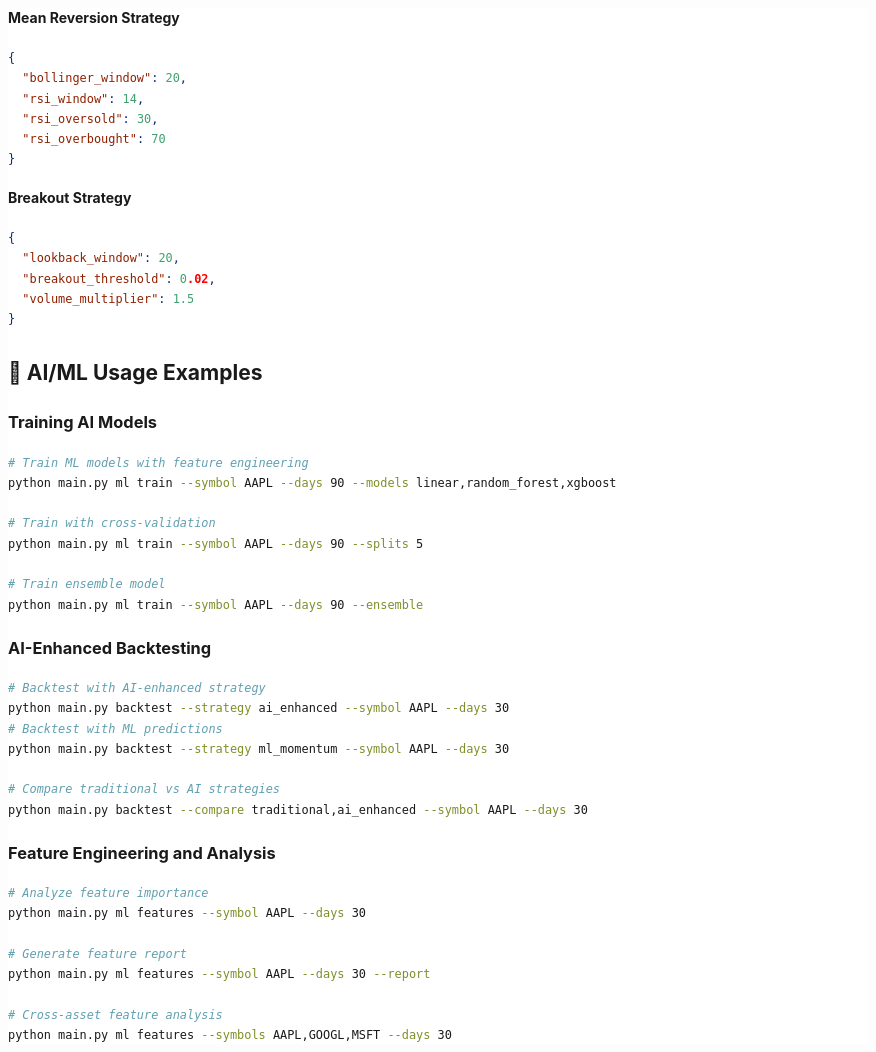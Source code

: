 #### Mean Reversion Strategy
```json
{
  "bollinger_window": 20,
  "rsi_window": 14,
  "rsi_oversold": 30,
  "rsi_overbought": 70
}
```

#### Breakout Strategy
```json
{
  "lookback_window": 20,
  "breakout_threshold": 0.02,
  "volume_multiplier": 1.5
}
```

## 🤖 AI/ML Usage Examples

### Training AI Models

```bash
# Train ML models with feature engineering
python main.py ml train --symbol AAPL --days 90 --models linear,random_forest,xgboost

# Train with cross-validation
python main.py ml train --symbol AAPL --days 90 --splits 5

# Train ensemble model
python main.py ml train --symbol AAPL --days 90 --ensemble
```

### AI-Enhanced Backtesting

```bash
# Backtest with AI-enhanced strategy
python main.py backtest --strategy ai_enhanced --symbol AAPL --days 30
# Backtest with ML predictions
python main.py backtest --strategy ml_momentum --symbol AAPL --days 30

# Compare traditional vs AI strategies
python main.py backtest --compare traditional,ai_enhanced --symbol AAPL --days 30
```

### Feature Engineering and Analysis

```bash
# Analyze feature importance
python main.py ml features --symbol AAPL --days 30

# Generate feature report
python main.py ml features --symbol AAPL --days 30 --report

# Cross-asset feature analysis
python main.py ml features --symbols AAPL,GOOGL,MSFT --days 30
```
